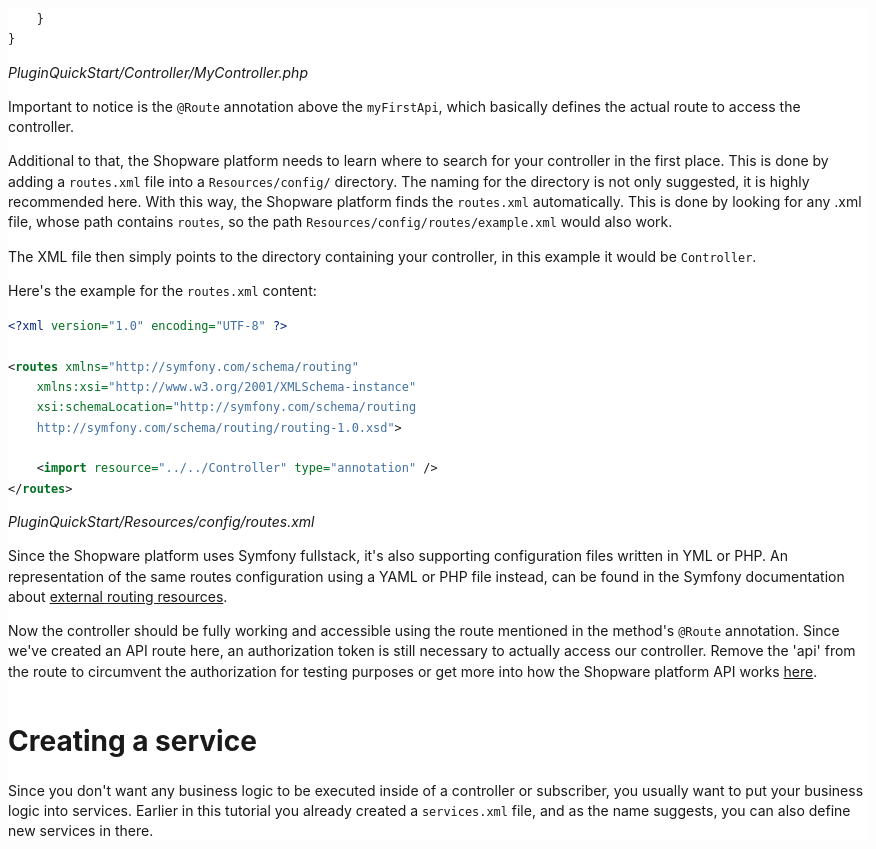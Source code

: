 ```PHP
    }
}
```
*PluginQuickStart/Controller/MyController.php*

Important to notice is the `@Route` annotation above the `myFirstApi`, which basically defines
the actual route to access the controller.

Additional to that, the Shopware platform needs to learn where to search for your controller in the first place.
This is done by adding a `routes.xml` file into a `Resources/config/` directory.
The naming for the directory is not only suggested, it is highly recommended here.
With this way, the Shopware platform finds the `routes.xml` automatically.
This is done by looking for any .xml file, whose path contains `routes`, so the path `Resources/config/routes/example.xml` would also work.

The XML file then simply points to the directory containing your controller, in this example it would be `Controller`.

Here's the example for the `routes.xml` content:
```xml
<?xml version="1.0" encoding="UTF-8" ?>

<routes xmlns="http://symfony.com/schema/routing"
    xmlns:xsi="http://www.w3.org/2001/XMLSchema-instance"
    xsi:schemaLocation="http://symfony.com/schema/routing
    http://symfony.com/schema/routing/routing-1.0.xsd">

    <import resource="../../Controller" type="annotation" />
</routes>
```
*PluginQuickStart/Resources/config/routes.xml*

Since the Shopware platform uses Symfony fullstack, it's also supporting configuration files written in YML or PHP. 
An representation of the same routes configuration using a YAML or PHP file instead, can be found in the Symfony documentation
about [external routing resources](https://symfony.com/doc/current/routing/external_resources.html).

Now the controller should be fully working and accessible using the route mentioned in the method's `@Route` annotation.
Since we've created an API route here, an authorization token is still necessary to actually access our controller.
Remove the 'api' from the route to circumvent the authorization for testing purposes or get more into how the Shopware platform API works [here](./010-api.md). 

# Creating a service

Since you don't want any business logic to be executed inside of a controller or subscriber, you usually want to put your business logic
into services.
Earlier in this tutorial you already created a `services.xml` file, and as the name suggests, you can also define new services in there.
